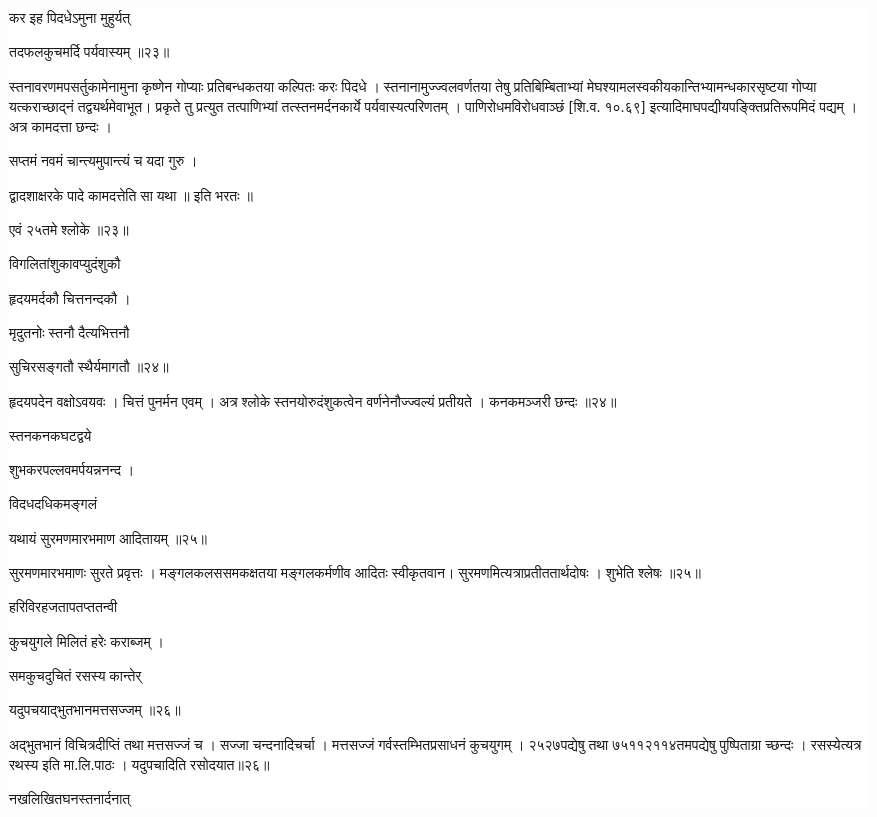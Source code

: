 कर इह पिदधेऽमुना मुहुर्यत्

तदफलकुचमर्दि पर्यवास्यम् ॥२३॥



स्तनावरणमपसर्तुकामेनामुना कृष्णेन गोप्याः प्रतिबन्धकतया कल्पितः करः पिदधे । स्तनानामुज्ज्वलवर्णतया तेषु प्रतिबिम्बिताभ्यां मेघश्यामलस्वकीयकान्तिभ्यामन्धकारसृष्टया गोप्या यत्कराच्छाद्नं तद्व्यर्थमेवाभूत। प्रकृते तु प्रत्युत तत्पाणिभ्यां तत्स्तनमर्दनकार्ये पर्यवास्यत्परिणतम् । पाणिरोधमविरोधवाञ्छं \[शि.व. १०.६९\] इत्यादिमाघपद्यीयपङ्क्तिप्रतिरूपमिदं पद्यम् । अत्र कामदत्ता छन्दः ।



सप्तमं नवमं चान्त्यमुपान्त्यं च यदा गुरु ।

द्वादशाक्षरके पादे कामदत्तेति सा यथा ॥ इति भरतः ॥



एवं २५तमे श्लोके ॥२३॥



विगलितांशुकावप्युदंशुकौ

हृदयमर्दकौ चित्तनन्दकौ ।

मृदुतनोः स्तनौ दैत्यभित्तनौ

सुचिरसङ्गतौ स्थैर्यमागतौ ॥२४॥



हृदयपदेन वक्षोऽवयवः । चित्तं पुनर्मन एवम् । अत्र श्लोके स्तनयोरुदंशुकत्वेन वर्णनेनौज्ज्वल्यं प्रतीयते । कनकमञ्जरी छन्दः ॥२४॥



स्तनकनकघटद्वये

शुभकरपल्लवमर्पयन्ननन्द ।

विदधदधिकमङ्गलं

यथायं सुरमणमारभमाण आदितायम् ॥२५॥



सुरमणमारभमाणः सुरते प्रवृत्तः । मङ्गलकलससमकक्षतया मङ्गलकर्मणीव आदितः स्वीकृतवान। सुरमणमित्यत्राप्रतीततार्थदोषः । शुभेति श्लेषः ॥२५॥



हरिविरहजतापतप्ततन्वी

कुचयुगले मिलितं हरेः कराब्जम् ।

समकुचदुचितं रसस्य कान्तेर्

यदुपचयाद्भुतभानमत्तसज्जम् ॥२६॥



अद्भुतभानं विचित्रदीप्तिं तथा मत्तसज्जं च । सज्जा चन्दनादिचर्चा । मत्तसज्जं गर्वस्तम्भितप्रसाधनं कुचयुगम् । २५२७पद्येषु तथा ७५११२११४तमपद्येषु पुष्पिताग्रा च्छन्दः । रसस्येत्यत्र रथस्य इति मा.लि.पाठः । यदुपचादिति रसोदयात॥२६॥



नखलिखितघनस्तनार्दनात्
